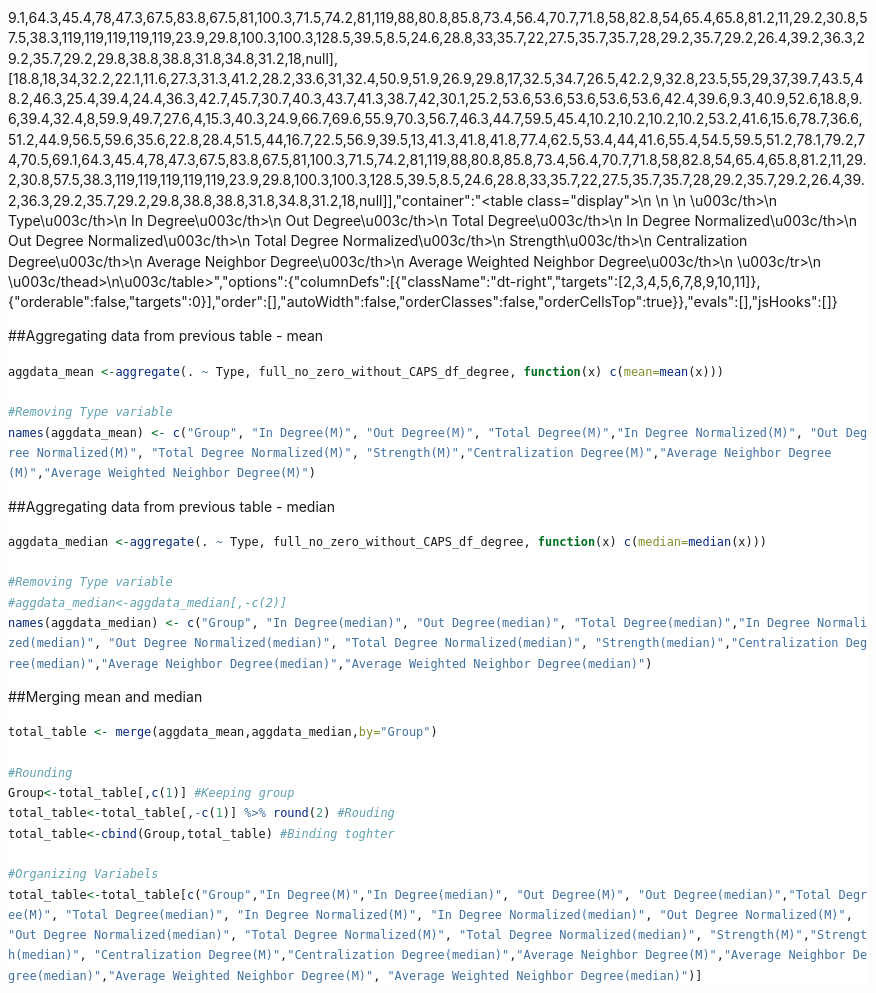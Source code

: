 9.1,64.3,45.4,78,47.3,67.5,83.8,67.5,81,100.3,71.5,74.2,81,119,88,80.8,85.8,73.4,56.4,70.7,71.8,58,82.8,54,65.4,65.8,81.2,11,29.2,30.8,57.5,38.3,119,119,119,119,119,23.9,29.8,100.3,100.3,128.5,39.5,8.5,24.6,28.8,33,35.7,22,27.5,35.7,35.7,28,29.2,35.7,29.2,26.4,39.2,36.3,29.2,35.7,29.2,29.8,38.8,38.8,31.8,34.8,31.2,18,null],[18.8,18,34,32.2,22.1,11.6,27.3,31.3,41.2,28.2,33.6,31,32.4,50.9,51.9,26.9,29.8,17,32.5,34.7,26.5,42.2,9,32.8,23.5,55,29,37,39.7,43.5,48.2,46.3,25.4,39.4,24.4,36.3,42.7,45.7,30.7,40.3,43.7,41.3,38.7,42,30.1,25.2,53.6,53.6,53.6,53.6,53.6,42.4,39.6,9.3,40.9,52.6,18.8,9.6,39.4,32.4,8,59.9,49.7,27.6,4,15.3,40.3,24.9,66.7,69.6,55.9,70.3,56.7,46.3,44.7,59.5,45.4,10.2,10.2,10.2,10.2,53.2,41.6,15.6,78.7,36.6,51.2,44.9,56.5,59.6,35.6,22.8,28.4,51.5,44,16.7,22.5,56.9,39.5,13,41.3,41.8,41.8,77.4,62.5,53.4,44,41.6,55.4,54.5,59.5,51.2,78.1,79.2,74,70.5,69.1,64.3,45.4,78,47.3,67.5,83.8,67.5,81,100.3,71.5,74.2,81,119,88,80.8,85.8,73.4,56.4,70.7,71.8,58,82.8,54,65.4,65.8,81.2,11,29.2,30.8,57.5,38.3,119,119,119,119,119,23.9,29.8,100.3,100.3,128.5,39.5,8.5,24.6,28.8,33,35.7,22,27.5,35.7,35.7,28,29.2,35.7,29.2,26.4,39.2,36.3,29.2,35.7,29.2,29.8,38.8,38.8,31.8,34.8,31.2,18,null]],"container":"<table class=\"display\">\n  <thead>\n    <tr>\n      <th> \u003c/th>\n      <th>Type\u003c/th>\n      <th>In Degree\u003c/th>\n      <th>Out Degree\u003c/th>\n      <th>Total Degree\u003c/th>\n      <th>In Degree Normalized\u003c/th>\n      <th>Out Degree Normalized\u003c/th>\n      <th>Total Degree Normalized\u003c/th>\n      <th>Strength\u003c/th>\n      <th>Centralization Degree\u003c/th>\n      <th>Average Neighbor Degree\u003c/th>\n      <th>Average Weighted Neighbor Degree\u003c/th>\n    \u003c/tr>\n  \u003c/thead>\n\u003c/table>","options":{"columnDefs":[{"className":"dt-right","targets":[2,3,4,5,6,7,8,9,10,11]},{"orderable":false,"targets":0}],"order":[],"autoWidth":false,"orderClasses":false,"orderCellsTop":true}},"evals":[],"jsHooks":[]}</script>

##Aggregating data from previous table - mean

```r
aggdata_mean <-aggregate(. ~ Type, full_no_zero_without_CAPS_df_degree, function(x) c(mean=mean(x)))

#Removing Type variable
names(aggdata_mean) <- c("Group", "In Degree(M)", "Out Degree(M)", "Total Degree(M)","In Degree Normalized(M)", "Out Degree Normalized(M)", "Total Degree Normalized(M)", "Strength(M)","Centralization Degree(M)","Average Neighbor Degree(M)","Average Weighted Neighbor Degree(M)")
```

##Aggregating data from previous table - median

```r
aggdata_median <-aggregate(. ~ Type, full_no_zero_without_CAPS_df_degree, function(x) c(median=median(x)))

#Removing Type variable
#aggdata_median<-aggdata_median[,-c(2)]
names(aggdata_median) <- c("Group", "In Degree(median)", "Out Degree(median)", "Total Degree(median)","In Degree Normalized(median)", "Out Degree Normalized(median)", "Total Degree Normalized(median)", "Strength(median)","Centralization Degree(median)","Average Neighbor Degree(median)","Average Weighted Neighbor Degree(median)")
```

##Merging mean and median

```r
total_table <- merge(aggdata_mean,aggdata_median,by="Group")

#Rounding
Group<-total_table[,c(1)] #Keeping group
total_table<-total_table[,-c(1)] %>% round(2) #Rouding
total_table<-cbind(Group,total_table) #Binding toghter

#Organizing Variabels
total_table<-total_table[c("Group","In Degree(M)","In Degree(median)", "Out Degree(M)", "Out Degree(median)","Total Degree(M)", "Total Degree(median)", "In Degree Normalized(M)", "In Degree Normalized(median)", "Out Degree Normalized(M)", "Out Degree Normalized(median)", "Total Degree Normalized(M)", "Total Degree Normalized(median)", "Strength(M)","Strength(median)", "Centralization Degree(M)","Centralization Degree(median)","Average Neighbor Degree(M)","Average Neighbor Degree(median)","Average Weighted Neighbor Degree(M)", "Average Weighted Neighbor Degree(median)")]
```
